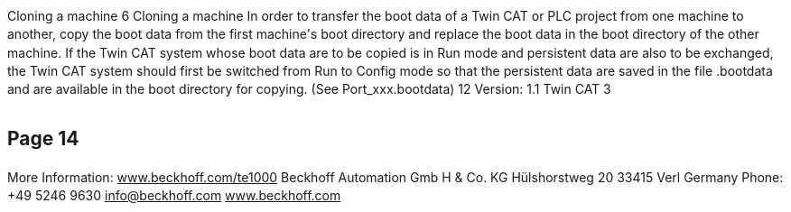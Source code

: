 Cloning a machine 6 Cloning a machine In order to transfer the boot data of a Twin CAT or PLC project from one machine to another, copy the boot data from the first machine's boot directory and replace the boot data in the boot directory of the other machine. If the Twin CAT system whose boot data are to be copied is in Run mode and persistent data are also to be exchanged, the Twin CAT system should first be switched from Run to Config mode so that the persistent data are saved in the file .bootdata and are available in the boot directory for copying. (See Port_xxx.bootdata) 12 Version: 1.1 Twin CAT 3

## Page 14

More Information: www.beckhoff.com/te1000 Beckhoff Automation Gmb H & Co. KG Hülshorstweg 20 33415 Verl Germany Phone: +49 5246 9630 info@beckhoff.com www.beckhoff.com
